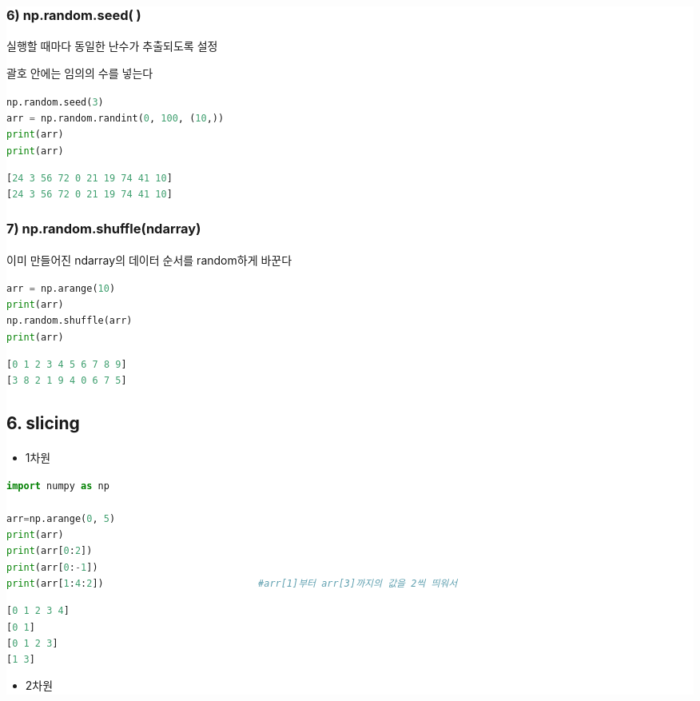   ### 6) np.random.seed( )

실행할 때마다 동일한 난수가 추출되도록 설정

괄호 안에는 임의의 수를 넣는다

```python
np.random.seed(3)  
arr = np.random.randint(0, 100, (10,))
print(arr)
print(arr)
```

```python
[24 3 56 72 0 21 19 74 41 10]
[24 3 56 72 0 21 19 74 41 10]
```

### 7) np.random.shuffle(ndarray)

이미 만들어진 ndarray의 데이터 순서를 random하게 바꾼다

```python
arr = np.arange(10)
print(arr)
np.random.shuffle(arr)
print(arr)
```

```python
[0 1 2 3 4 5 6 7 8 9]
[3 8 2 1 9 4 0 6 7 5]
```

## 6. slicing

* 1차원

```python
import numpy as np

arr=np.arange(0, 5)
print(arr)
print(arr[0:2])
print(arr[0:-1])
print(arr[1:4:2])                			#arr[1]부터 arr[3]까지의 값을 2씩 띄워서
```

```python
[0 1 2 3 4]
[0 1]
[0 1 2 3]
[1 3]
```

* 2차원
